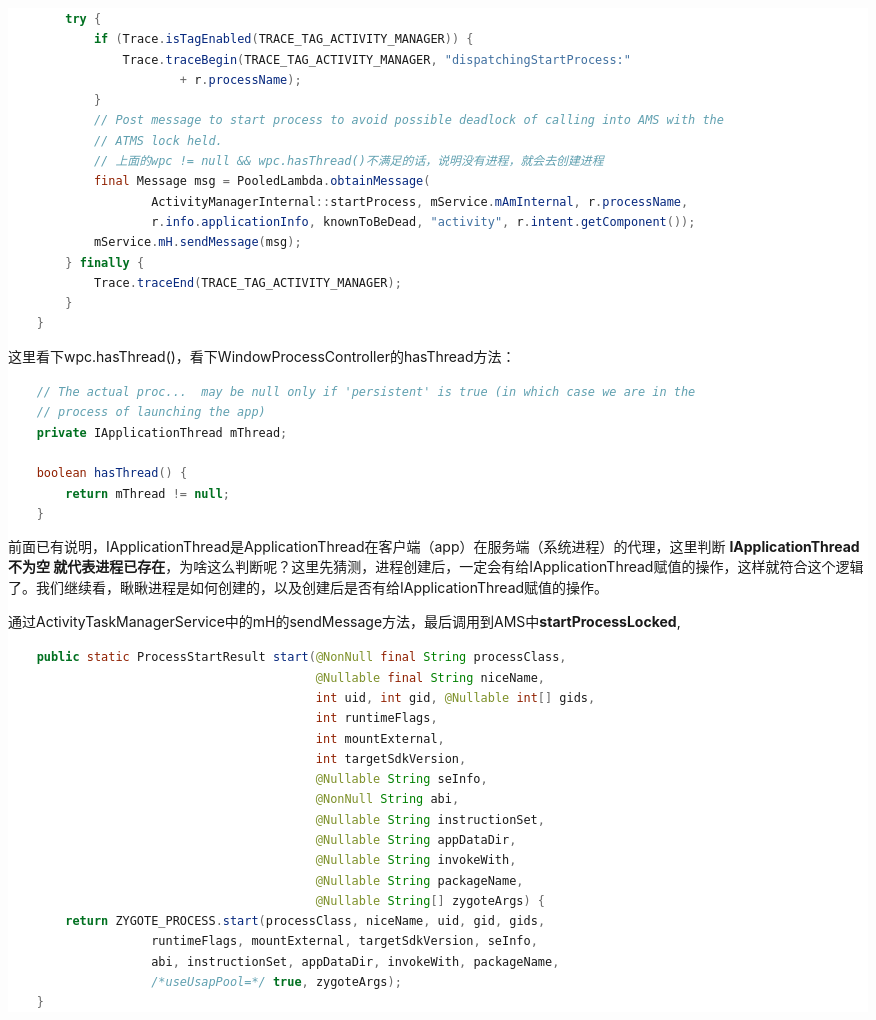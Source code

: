 ```java
        try {
            if (Trace.isTagEnabled(TRACE_TAG_ACTIVITY_MANAGER)) {
                Trace.traceBegin(TRACE_TAG_ACTIVITY_MANAGER, "dispatchingStartProcess:"
                        + r.processName);
            }
            // Post message to start process to avoid possible deadlock of calling into AMS with the
            // ATMS lock held.
            // 上面的wpc != null && wpc.hasThread()不满足的话，说明没有进程，就会去创建进程
            final Message msg = PooledLambda.obtainMessage(
                    ActivityManagerInternal::startProcess, mService.mAmInternal, r.processName,
                    r.info.applicationInfo, knownToBeDead, "activity", r.intent.getComponent());
            mService.mH.sendMessage(msg);
        } finally {
            Trace.traceEnd(TRACE_TAG_ACTIVITY_MANAGER);
        }
    }

```

这里看下wpc.hasThread()，看下WindowProcessController的hasThread方法：

```java
    // The actual proc...  may be null only if 'persistent' is true (in which case we are in the
    // process of launching the app)
    private IApplicationThread mThread;
    
    boolean hasThread() {
        return mThread != null;
    }
```

前面已有说明，IApplicationThread是ApplicationThread在客户端（app）在服务端（系统进程）的代理，这里判断 **IApplicationThread不为空 就代表进程已存在**，为啥这么判断呢？这里先猜测，进程创建后，一定会有给IApplicationThread赋值的操作，这样就符合这个逻辑了。我们继续看，瞅瞅进程是如何创建的，以及创建后是否有给IApplicationThread赋值的操作。

通过ActivityTaskManagerService中的mH的sendMessage方法，最后调用到AMS中**startProcessLocked**,

```java
    public static ProcessStartResult start(@NonNull final String processClass,
                                           @Nullable final String niceName,
                                           int uid, int gid, @Nullable int[] gids,
                                           int runtimeFlags,
                                           int mountExternal,
                                           int targetSdkVersion,
                                           @Nullable String seInfo,
                                           @NonNull String abi,
                                           @Nullable String instructionSet,
                                           @Nullable String appDataDir,
                                           @Nullable String invokeWith,
                                           @Nullable String packageName,
                                           @Nullable String[] zygoteArgs) {
        return ZYGOTE_PROCESS.start(processClass, niceName, uid, gid, gids,
                    runtimeFlags, mountExternal, targetSdkVersion, seInfo,
                    abi, instructionSet, appDataDir, invokeWith, packageName,
                    /*useUsapPool=*/ true, zygoteArgs);
    }

```
